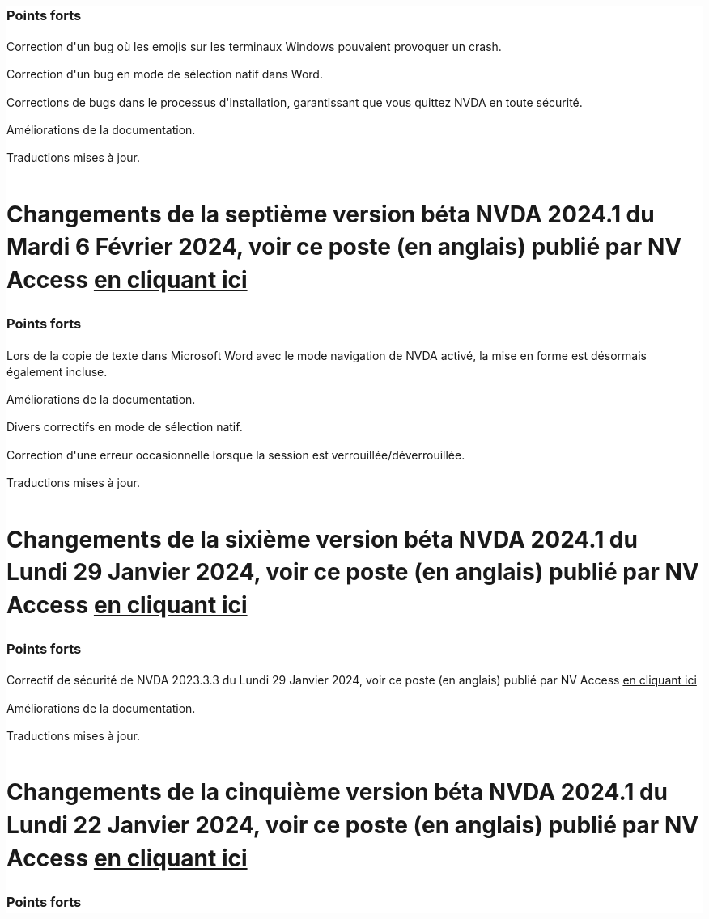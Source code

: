 ### Points forts

Correction d'un bug où les emojis sur les terminaux Windows pouvaient provoquer un crash.

Correction d'un bug en mode de sélection natif dans Word.

Corrections de bugs dans le processus d'installation, garantissant que vous quittez NVDA en toute sécurité.

Améliorations de la documentation.

Traductions mises à jour.

# Changements de la septième version béta NVDA 2024.1 du Mardi 6 Février 2024, voir ce poste (en anglais) publié par NV Access [en cliquant ici](https://www.nvaccess.org/post/nvda-2024-1beta7/)

### Points forts

Lors de la copie de texte dans Microsoft Word avec le mode navigation de NVDA activé, la mise en forme est désormais également incluse.

Améliorations de la documentation.

Divers correctifs en mode de sélection natif.

Correction d'une erreur occasionnelle lorsque la session est verrouillée/déverrouillée.

Traductions mises à jour.

# Changements de la sixième version béta NVDA 2024.1 du Lundi 29 Janvier 2024, voir ce poste (en anglais) publié par NV Access [en cliquant ici](https://www.nvaccess.org/post/nvda-2024-1beta6/)

### Points forts

Correctif de sécurité de NVDA 2023.3.3 du Lundi 29 Janvier 2024, voir ce poste (en anglais) publié par NV Access [en cliquant ici](https://www.nvaccess.org/post/nvda-2023-3-3/)

Améliorations de la documentation.

Traductions mises à jour.

# Changements de la cinquième version béta NVDA 2024.1 du Lundi 22 Janvier 2024, voir ce poste (en anglais) publié par NV Access [en cliquant ici](https://www.nvaccess.org/post/nvda-2024-1beta5/)

### Points forts
